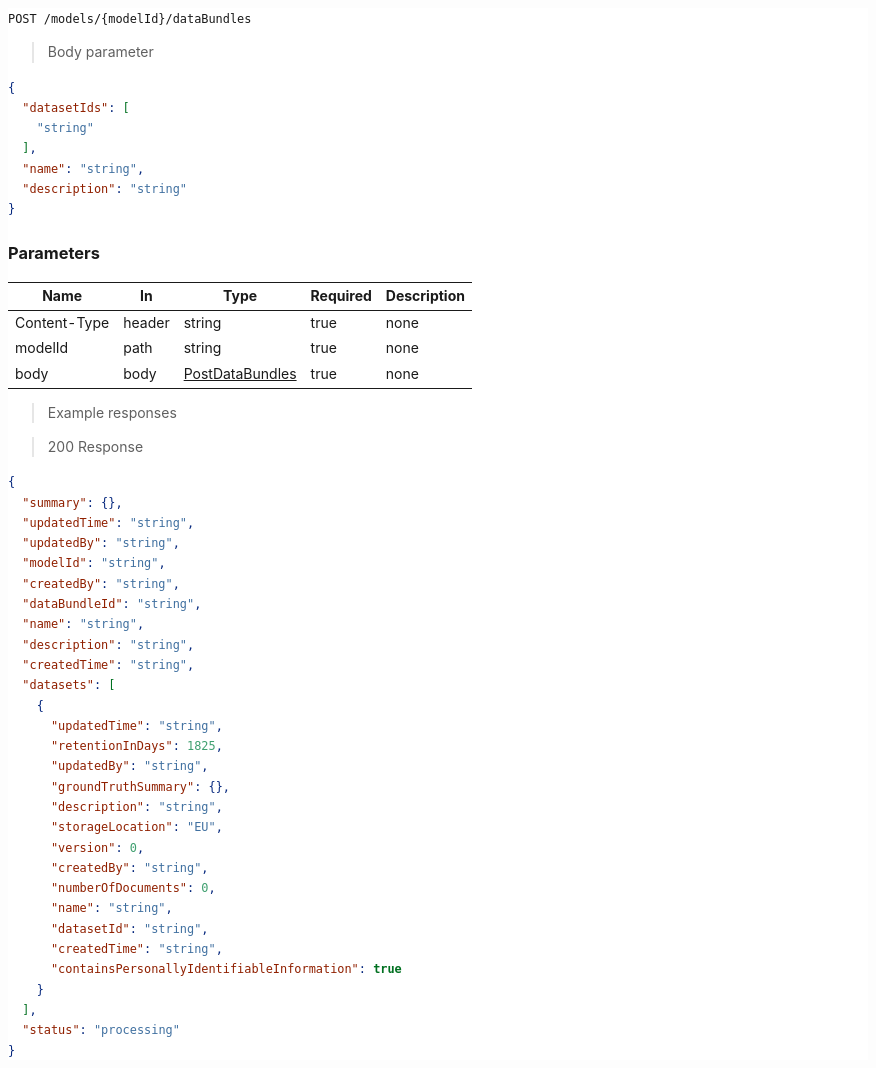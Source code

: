 `POST /models/{modelId}/dataBundles`

> Body parameter

```json
{
  "datasetIds": [
    "string"
  ],
  "name": "string",
  "description": "string"
}
```

<h3 id="post__models_{modelid}_databundles-parameters">Parameters</h3>

|Name|In|Type|Required|Description|
|---|---|---|---|---|
|Content-Type|header|string|true|none|
|modelId|path|string|true|none|
|body|body|[PostDataBundles](#schemapostdatabundles)|true|none|

> Example responses

> 200 Response

```json
{
  "summary": {},
  "updatedTime": "string",
  "updatedBy": "string",
  "modelId": "string",
  "createdBy": "string",
  "dataBundleId": "string",
  "name": "string",
  "description": "string",
  "createdTime": "string",
  "datasets": [
    {
      "updatedTime": "string",
      "retentionInDays": 1825,
      "updatedBy": "string",
      "groundTruthSummary": {},
      "description": "string",
      "storageLocation": "EU",
      "version": 0,
      "createdBy": "string",
      "numberOfDocuments": 0,
      "name": "string",
      "datasetId": "string",
      "createdTime": "string",
      "containsPersonallyIdentifiableInformation": true
    }
  ],
  "status": "processing"
}
```
